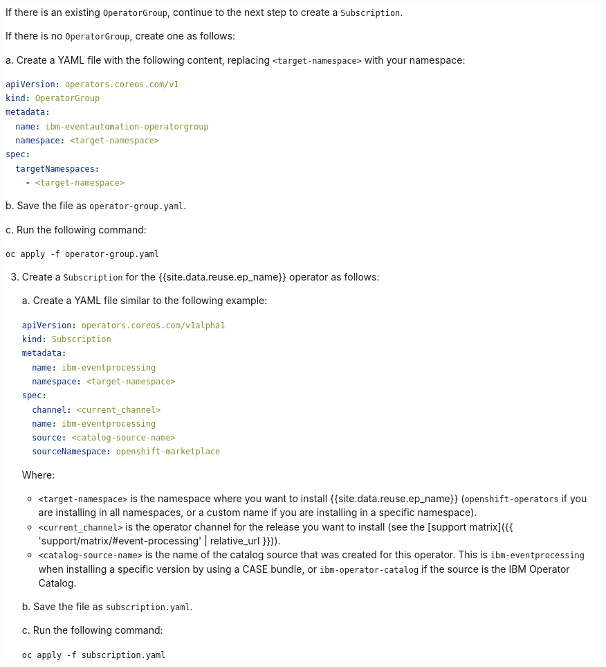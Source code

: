    If there is an existing `OperatorGroup`, continue to the next step to create a `Subscription`.
   
   If there is no `OperatorGroup`, create one as follows:

   a. Create a YAML file with the following content, replacing `<target-namespace>` with your namespace:

   ```yaml
   apiVersion: operators.coreos.com/v1
   kind: OperatorGroup
   metadata:
     name: ibm-eventautomation-operatorgroup
     namespace: <target-namespace>
   spec:
     targetNamespaces:
       - <target-namespace>
   ```
   
   b. Save the file as `operator-group.yaml`.
   
   c. Run the following command:
   
   ```shell
   oc apply -f operator-group.yaml
   ```

3. Create a `Subscription` for the {{site.data.reuse.ep_name}} operator as follows:
   
   a. Create a YAML file similar to the following example:
   
   ```yaml
   apiVersion: operators.coreos.com/v1alpha1
   kind: Subscription
   metadata:
     name: ibm-eventprocessing
     namespace: <target-namespace>
   spec:
     channel: <current_channel>
     name: ibm-eventprocessing
     source: <catalog-source-name>
     sourceNamespace: openshift-marketplace
   ```

   Where:

   - `<target-namespace>` is the namespace where you want to install {{site.data.reuse.ep_name}} (`openshift-operators` if you are installing in all namespaces, or a custom name if you are installing in a specific namespace).
   - `<current_channel>` is the operator channel for the release you want to install (see the [support matrix]({{ 'support/matrix/#event-processing' | relative_url }})).
   - `<catalog-source-name>` is the name of the catalog source that was created for this operator. This is `ibm-eventprocessing` when installing a specific version by using a CASE bundle, or `ibm-operator-catalog` if the source is the IBM Operator Catalog.

   b. Save the file as `subscription.yaml`.

   c. Run the following command:

   ```shell
   oc apply -f subscription.yaml
   ```
